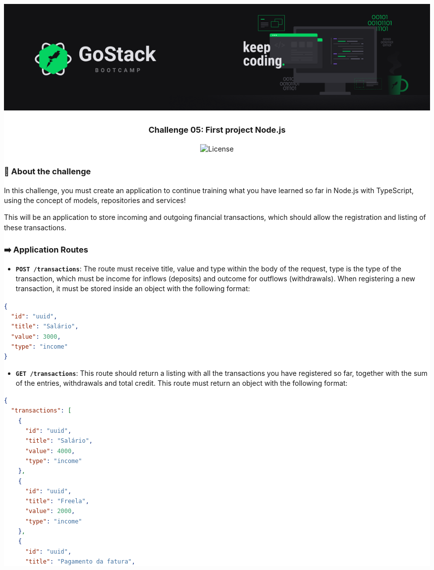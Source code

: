<img alt="GoStack" src=".github/header-desafios-new.png" style="width: 100%;"/>

<h3 align="center">
  Challenge 05: First project Node.js
</h3>

<p align="center">
  <img alt="License" src="https://img.shields.io/static/v1?label=license&message=MIT&color=15C3D6&labelColor=000000">
</p>

### 🚀 About the challenge

In this challenge, you must create an application to continue training what you have learned so far in Node.js with TypeScript, using the concept of models, repositories and services!

This will be an application to store incoming and outgoing financial transactions, which should allow the registration and listing of these transactions.

### ➡️ Application Routes

- **`POST /transactions`**: The route must receive title, value and type within the body of the request, type is the type of the transaction, which must be income for inflows (deposits) and outcome for outflows (withdrawals). When registering a new transaction, it must be stored inside an object with the following format:
```json
{
  "id": "uuid",
  "title": "Salário",
  "value": 3000,
  "type": "income"
}
```

- **`GET /transactions`**: This route should return a listing with all the transactions you have registered so far, together with the sum of the entries, withdrawals and total credit. This route must return an object with the following format:
```json
{
  "transactions": [
    {
      "id": "uuid",
      "title": "Salário",
      "value": 4000,
      "type": "income"
    },
    {
      "id": "uuid",
      "title": "Freela",
      "value": 2000,
      "type": "income"
    },
    {
      "id": "uuid",
      "title": "Pagamento da fatura",
```